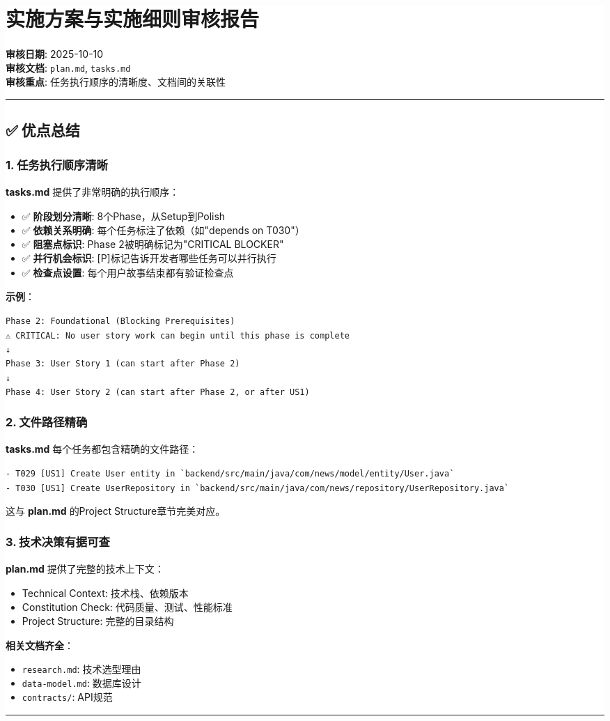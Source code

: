 # 实施方案与实施细则审核报告

**审核日期**: 2025-10-10  
**审核文档**: `plan.md`, `tasks.md`  
**审核重点**: 任务执行顺序的清晰度、文档间的关联性

---

## ✅ 优点总结

### 1. 任务执行顺序清晰

**tasks.md** 提供了非常明确的执行顺序：

- ✅ **阶段划分清晰**: 8个Phase，从Setup到Polish
- ✅ **依赖关系明确**: 每个任务标注了依赖（如"depends on T030"）
- ✅ **阻塞点标识**: Phase 2被明确标记为"CRITICAL BLOCKER"
- ✅ **并行机会标识**: [P]标记告诉开发者哪些任务可以并行执行
- ✅ **检查点设置**: 每个用户故事结束都有验证检查点

**示例**：
```
Phase 2: Foundational (Blocking Prerequisites)
⚠️ CRITICAL: No user story work can begin until this phase is complete
↓
Phase 3: User Story 1 (can start after Phase 2)
↓
Phase 4: User Story 2 (can start after Phase 2, or after US1)
```

### 2. 文件路径精确

**tasks.md** 每个任务都包含精确的文件路径：

```
- T029 [US1] Create User entity in `backend/src/main/java/com/news/model/entity/User.java`
- T030 [US1] Create UserRepository in `backend/src/main/java/com/news/repository/UserRepository.java`
```

这与 **plan.md** 的Project Structure章节完美对应。

### 3. 技术决策有据可查

**plan.md** 提供了完整的技术上下文：

- Technical Context: 技术栈、依赖版本
- Constitution Check: 代码质量、测试、性能标准
- Project Structure: 完整的目录结构

**相关文档齐全**：
- `research.md`: 技术选型理由
- `data-model.md`: 数据库设计
- `contracts/`: API规范

---